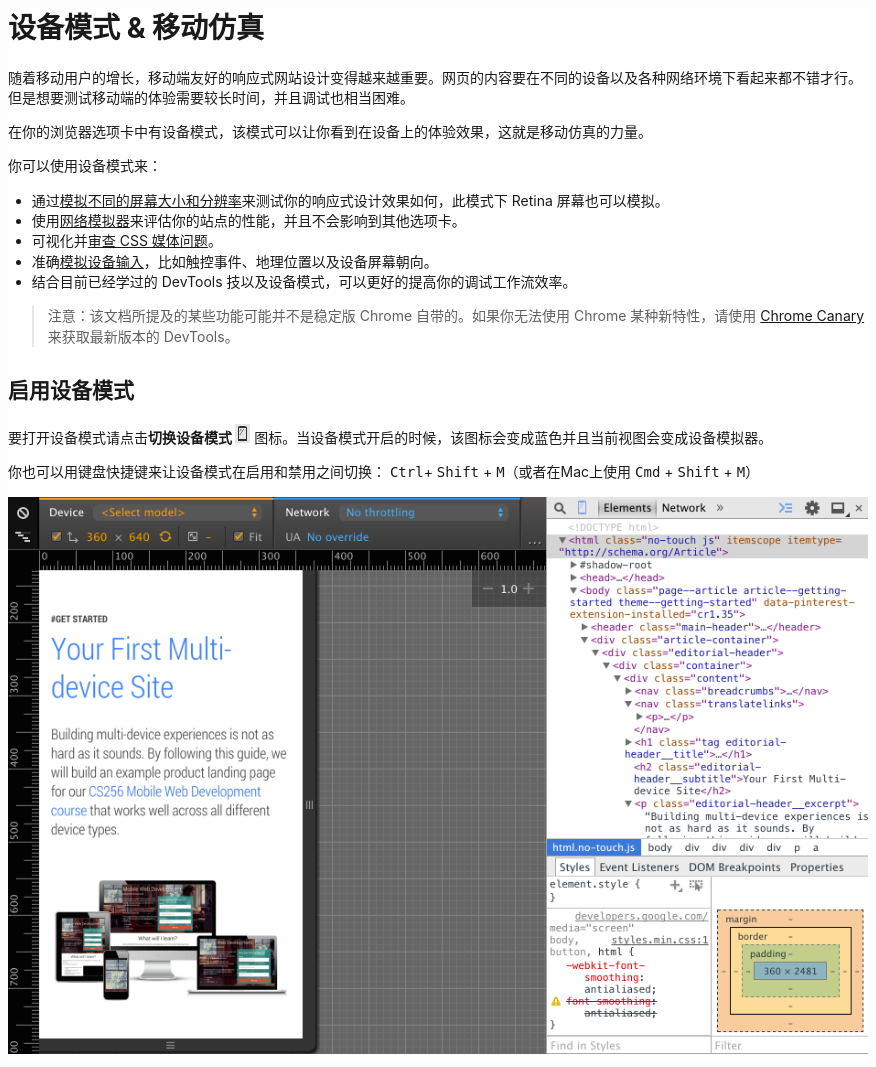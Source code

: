 # 设备模式 & 移动仿真

随着移动用户的增长，移动端友好的响应式网站设计变得越来越重要。网页的内容要在不同的设备以及各种网络环境下看起来都不错才行。但是想要测试移动端的体验需要较长时间，并且调试也相当困难。

在你的浏览器选项卡中有设备模式，该模式可以让你看到在设备上的体验效果，这就是移动仿真的力量。

你可以使用设备模式来：

- 通过[模拟不同的屏幕大小和分辨率](#screen-emulator)来测试你的响应式设计效果如何，此模式下 Retina 屏幕也可以模拟。
- 使用[网络模拟器](#network-conditions)来评估你的站点的性能，并且不会影响到其他选项卡。
- 可视化并[审查 CSS 媒体问题](#media-queries)。
- 准确[模拟设备输入](https://developer.chrome.com/devtools/docs/device-mode#device-sensors)，比如触控事件、地理位置以及设备屏幕朝向。
- 结合目前已经学过的 DevTools 技以及设备模式，可以更好的提高你的调试工作流效率。

>注意：该文档所提及的某些功能可能并不是稳定版 Chrome 自带的。如果你无法使用 Chrome 某种新特性，请使用 [Chrome Canary](https://www.google.com/intl/en/chrome/browser/canary.html) 来获取最新版本的 DevTools。

## 启用设备模式

要打开设备模式请点击**切换设备模式 ![icon-device-mode-off](images/icon-device-mode-off.png)** 图标。当设备模式开启的时候，该图标会变成蓝色并且当前视图会变成设备模拟器。

你也可以用键盘快捷键来让设备模式在启用和禁用之间切换：
<kbd>Ctrl</kbd>+ <kbd>Shift</kbd> + <kbd>M</kbd>（或者在Mac上使用 <kbd>Cmd</kbd> + <kbd>Shift</kbd> + <kbd>M</kbd>）

![device-mode-initial-view](images/device-mode-initial-view.png)

